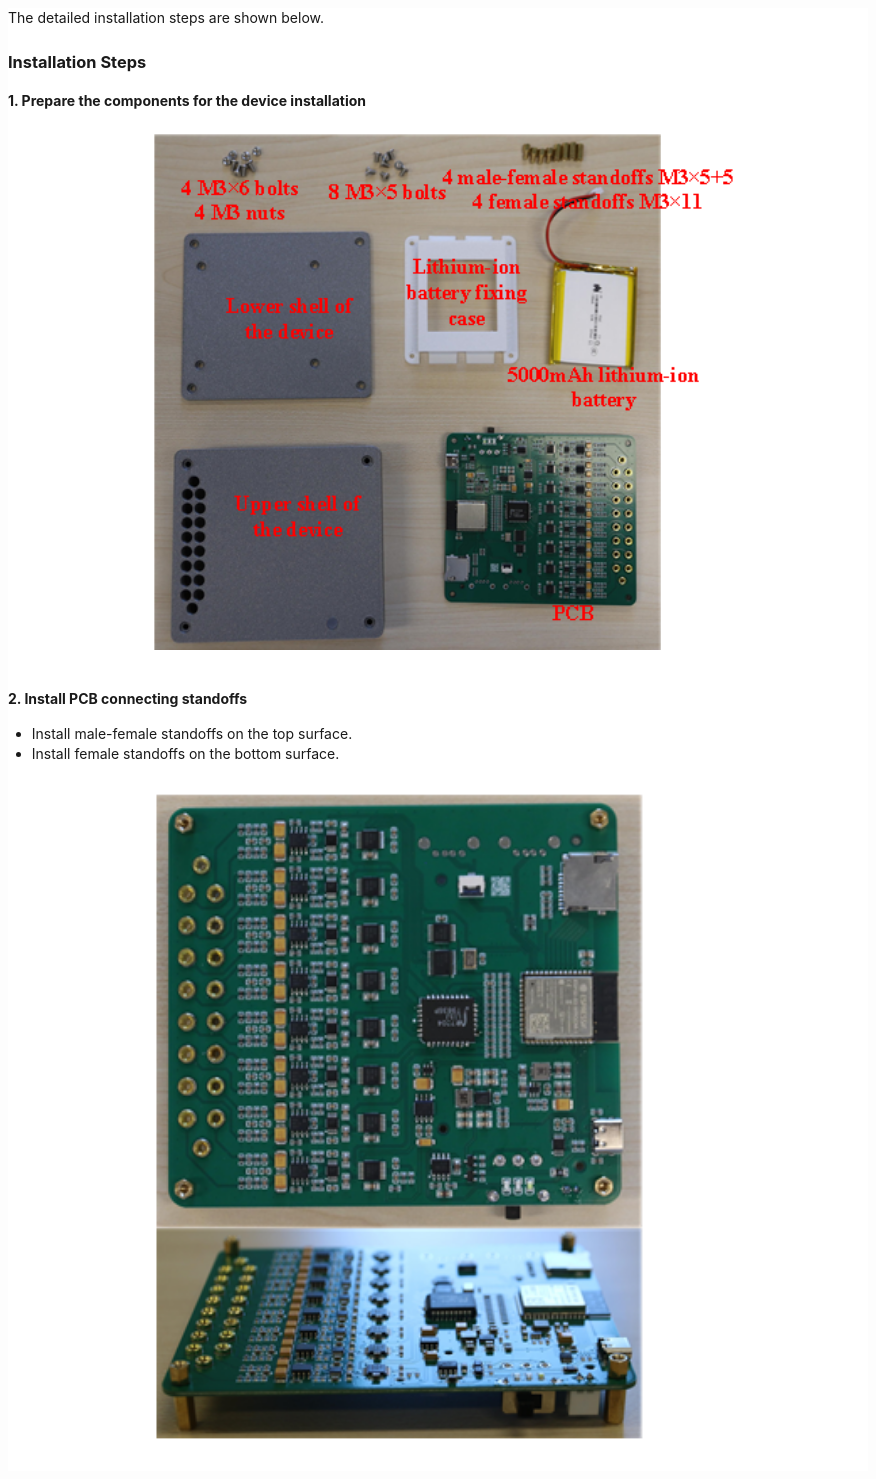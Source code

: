 The detailed installation steps are shown below.

### Installation Steps

**1. Prepare the components for the device installation**
<div align="center">
    <img src="./media/install_1.png" width="600">
</div>
<br>

**2. Install PCB connecting standoffs**
- Install male-female standoffs on the top surface.
- Install female standoffs on the bottom surface.
<div align="center">
    <img src="./media/install_2.png" width="600">
</div>
<br>
